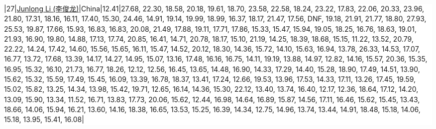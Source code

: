 |27|[Junlong Li (李俊龙)](https://www.worldcubeassociation.org/persons/2011LIJU01)|China|12.41|27.68, 22.30, 18.58, 20.18, 19.61, 18.70, 23.58, 22.58, 18.24, 23.22, 17.83, 22.06, 20.33, 23.96, 21.80, 17.31, 18.16, 16.11, 17.40, 15.30, 24.46, 14.91, 19.14, 19.99, 18.99, 16.37, 18.17, 21.47, 17.56, DNF, 19.18, 21.91, 21.77, 18.80, 27.93, 25.53, 19.87, 17.66, 15.93, 16.83, 16.83, 20.08, 21.49, 17.88, 19.11, 17.71, 17.86, 15.33, 15.47, 15.94, 19.05, 18.25, 16.76, 18.63, 19.01, 21.93, 16.90, 19.80, 14.88, 17.13, 17.74, 20.85, 16.41, 14.71, 20.78, 18.17, 15.10, 21.19, 14.25, 18.39, 18.68, 15.15, 11.22, 13.52, 20.79, 22.22, 14.24, 17.42, 14.60, 15.56, 15.65, 16.11, 15.47, 14.52, 20.12, 18.30, 14.36, 15.72, 14.10, 15.63, 16.94, 13.78, 26.33, 14.53, 17.07, 16.77, 13.72, 17.68, 13.39, 14.17, 14.27, 14.95, 15.07, 13.16, 17.48, 16.16, 16.75, 14.11, 19.19, 13.88, 14.97, 12.82, 14.16, 15.57, 20.36, 15.35, 16.95, 15.32, 16.10, 21.73, 16.77, 18.26, 12.12, 12.56, 16.45, 13.65, 14.48, 16.90, 14.33, 17.29, 14.40, 15.28, 18.90, 17.49, 14.51, 13.90, 15.62, 15.32, 15.59, 17.49, 15.45, 16.09, 13.39, 16.78, 18.37, 13.41, 17.24, 12.66, 19.53, 13.96, 17.53, 14.33, 17.11, 13.26, 17.45, 19.59, 15.02, 15.82, 13.25, 14.34, 13.98, 15.42, 19.71, 12.65, 16.14, 14.36, 15.30, 22.12, 13.40, 13.74, 16.40, 12.17, 12.36, 18.64, 17.12, 14.20, 13.09, 15.90, 13.34, 11.52, 16.71, 13.83, 17.73, 20.06, 15.62, 12.44, 16.98, 14.64, 16.89, 15.87, 14.56, 17.11, 16.46, 15.62, 15.45, 13.43, 18.66, 14.06, 15.94, 16.21, 13.60, 14.16, 18.38, 16.65, 13.53, 15.25, 16.39, 14.34, 12.75, 14.96, 13.74, 13.44, 14.91, 18.48, 15.18, 14.06, 15.18, 13.95, 15.41, 16.08|  
